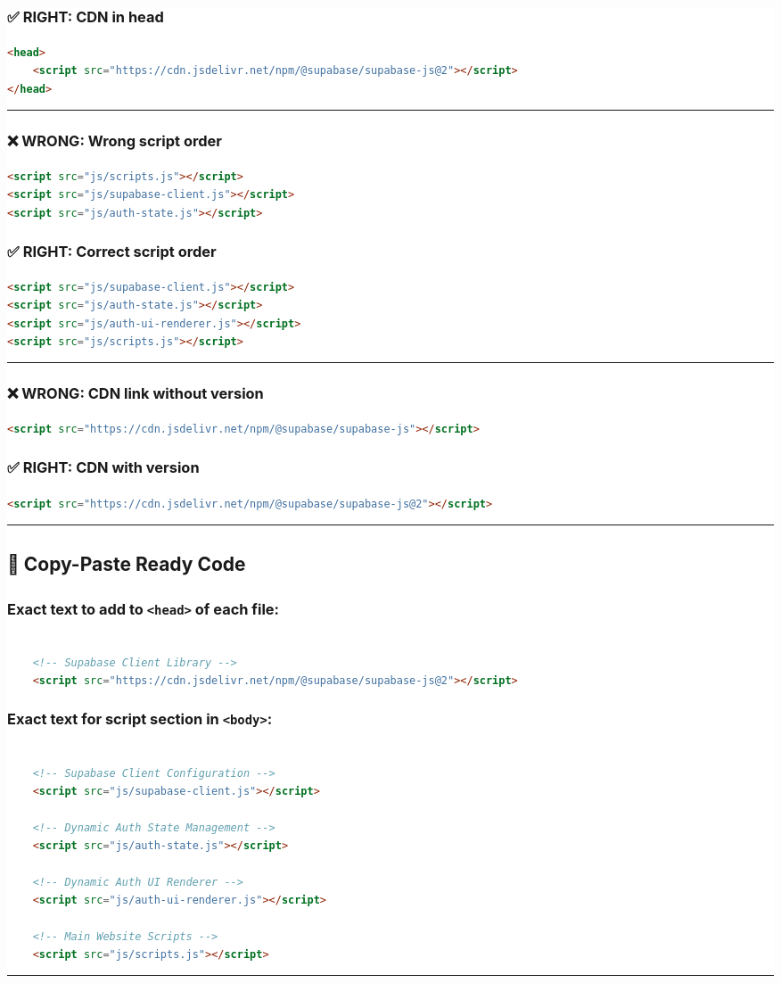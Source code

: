 ### ✅ RIGHT: CDN in head
```html
<head>
    <script src="https://cdn.jsdelivr.net/npm/@supabase/supabase-js@2"></script>
</head>
```

---

### ❌ WRONG: Wrong script order
```html
<script src="js/scripts.js"></script>
<script src="js/supabase-client.js"></script>
<script src="js/auth-state.js"></script>
```

### ✅ RIGHT: Correct script order
```html
<script src="js/supabase-client.js"></script>
<script src="js/auth-state.js"></script>
<script src="js/auth-ui-renderer.js"></script>
<script src="js/scripts.js"></script>
```

---

### ❌ WRONG: CDN link without version
```html
<script src="https://cdn.jsdelivr.net/npm/@supabase/supabase-js"></script>
```

### ✅ RIGHT: CDN with version
```html
<script src="https://cdn.jsdelivr.net/npm/@supabase/supabase-js@2"></script>
```

---

## 🔧 Copy-Paste Ready Code

### Exact text to add to `<head>` of each file:

```html
    
    <!-- Supabase Client Library -->
    <script src="https://cdn.jsdelivr.net/npm/@supabase/supabase-js@2"></script>
```

### Exact text for script section in `<body>`:

```html
    
    <!-- Supabase Client Configuration -->
    <script src="js/supabase-client.js"></script>
    
    <!-- Dynamic Auth State Management -->
    <script src="js/auth-state.js"></script>
    
    <!-- Dynamic Auth UI Renderer -->
    <script src="js/auth-ui-renderer.js"></script>
    
    <!-- Main Website Scripts -->
    <script src="js/scripts.js"></script>
```

---